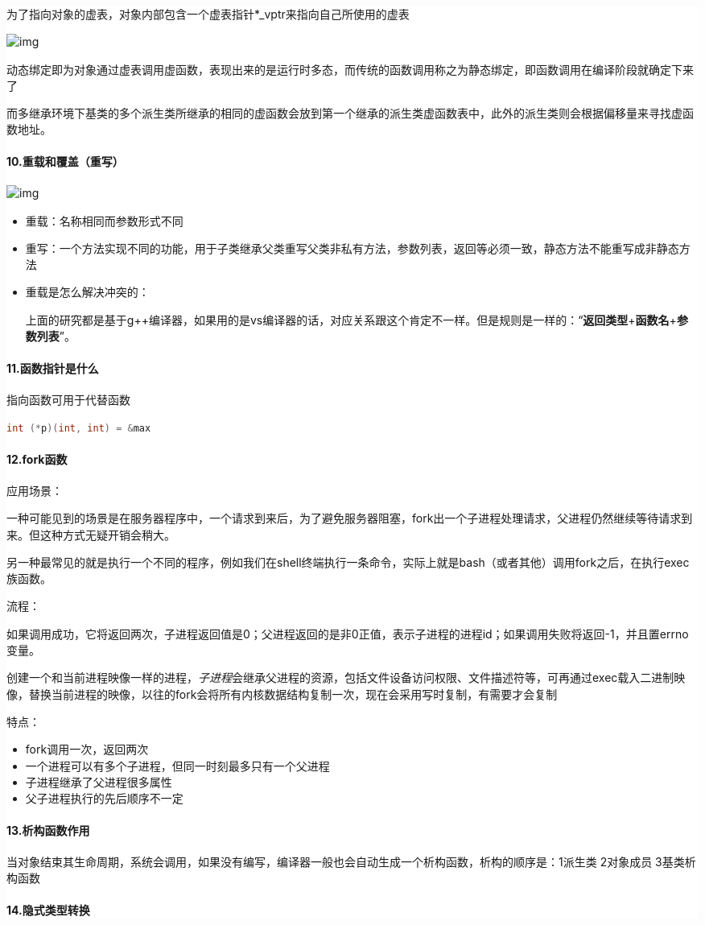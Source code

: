 为了指向对象的虚表，对象内部包含一个虚表指针*_vptr来指向自己所使用的虚表



![img](https://img-blog.csdnimg.cn/20210107204916729.png?x-oss-process=image/watermark,type_ZmFuZ3poZW5naGVpdGk,shadow_10,text_aHR0cHM6Ly9ibG9nLmNzZG4ubmV0L2xpaGFvMjE=,size_16,color_FFFFFF,t_70#pic_center)



动态绑定即为对象通过虚表调用虚函数，表现出来的是运行时多态，而传统的函数调用称之为静态绑定，即函数调用在编译阶段就确定下来了

而多继承环境下基类的多个派生类所继承的相同的虚函数会放到第一个继承的派生类虚函数表中，此外的派生类则会根据偏移量来寻找虚函数地址。

#### 10.重载和覆盖（重写）



![img](https://img-blog.csdnimg.cn/20200815222458820.png?x-oss-process=image/watermark,type_ZmFuZ3poZW5naGVpdGk,shadow_10,text_aHR0cHM6Ly9ibG9nLmNzZG4ubmV0L3dlaXhpbl80NDgyNjM1Ng==,size_16,color_FFFFFF,t_70#pic_center)



- 重载：名称相同而参数形式不同

- 重写：一个方法实现不同的功能，用于子类继承父类重写父类非私有方法，参数列表，返回等必须一致，静态方法不能重写成非静态方法

- 重载是怎么解决冲突的：

  上面的研究都是基于g++编译器，如果用的是vs编译器的话，对应关系跟这个肯定不一样。但是规则是一样的：“**返回类型**+**函数名**+**参数列表**”。

#### 11.函数指针是什么

指向函数可用于代替函数

```C++
int (*p)(int, int) = &max
```

#### 12.fork函数

应用场景：

一种可能见到的场景是在服务器程序中，一个请求到来后，为了避免服务器阻塞，fork出一个子进程处理请求，父进程仍然继续等待请求到来。但这种方式无疑开销会稍大。

另一种最常见的就是执行一个不同的程序，例如我们在shell终端执行一条命令，实际上就是bash（或者其他）调用fork之后，在执行exec族函数。

流程：

如果调用成功，它将返回两次，子进程返回值是0；父进程返回的是非0正值，表示子进程的进程id；如果调用失败将返回-1，并且置errno变量。

创建一个和当前进程映像一样的进程，*子进程*会继承父进程的资源，包括文件设备访问权限、文件描述符等，可再通过exec载入二进制映像，替换当前进程的映像，以往的fork会将所有内核数据结构复制一次，现在会采用写时复制，有需要才会复制

特点：

- fork调用一次，返回两次
- 一个进程可以有多个子进程，但同一时刻最多只有一个父进程
- 子进程继承了父进程很多属性
- 父子进程执行的先后顺序不一定

#### 13.析构函数作用

当对象结束其生命周期，系统会调用，如果没有编写，编译器一般也会自动生成一个析构函数，析构的顺序是：1派生类 2对象成员 3基类析构函数

#### 14.隐式类型转换
